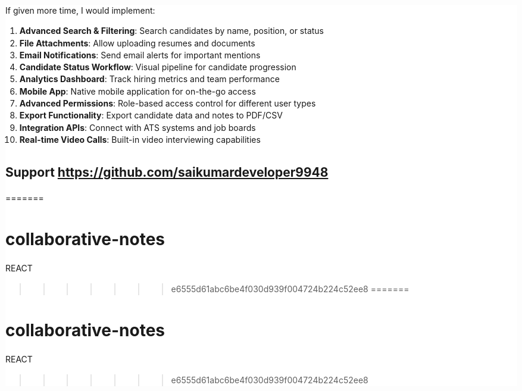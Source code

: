 If given more time, I would implement:

1. **Advanced Search & Filtering**: Search candidates by name, position, or status
2. **File Attachments**: Allow uploading resumes and documents
3. **Email Notifications**: Send email alerts for important mentions
4. **Candidate Status Workflow**: Visual pipeline for candidate progression
5. **Analytics Dashboard**: Track hiring metrics and team performance
6. **Mobile App**: Native mobile application for on-the-go access
7. **Advanced Permissions**: Role-based access control for different user types
8. **Export Functionality**: Export candidate data and notes to PDF/CSV
9. **Integration APIs**: Connect with ATS systems and job boards
10. **Real-time Video Calls**: Built-in video interviewing capabilities

##  Support  https://github.com/saikumardeveloper9948

=======
# collaborative-notes
REACT
>>>>>>> e6555d61abc6be4f030d939f004724b224c52ee8
=======
# collaborative-notes
REACT
>>>>>>> e6555d61abc6be4f030d939f004724b224c52ee8

